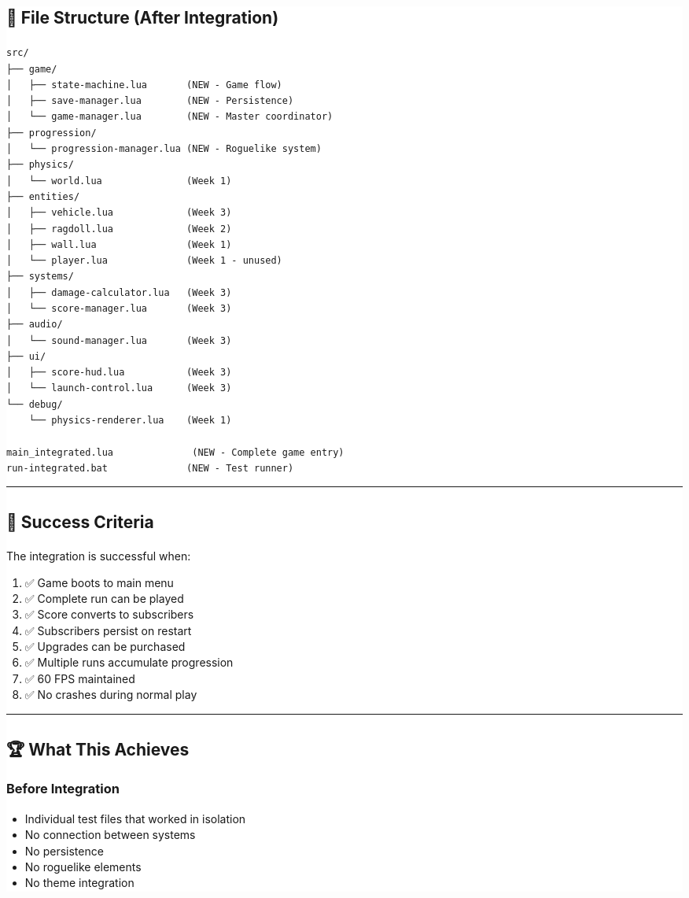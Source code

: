 ## 📁 File Structure (After Integration)

```
src/
├── game/
│   ├── state-machine.lua       (NEW - Game flow)
│   ├── save-manager.lua        (NEW - Persistence)
│   └── game-manager.lua        (NEW - Master coordinator)
├── progression/
│   └── progression-manager.lua (NEW - Roguelike system)
├── physics/
│   └── world.lua               (Week 1)
├── entities/
│   ├── vehicle.lua             (Week 3)
│   ├── ragdoll.lua             (Week 2)
│   ├── wall.lua                (Week 1)
│   └── player.lua              (Week 1 - unused)
├── systems/
│   ├── damage-calculator.lua   (Week 3)
│   └── score-manager.lua       (Week 3)
├── audio/
│   └── sound-manager.lua       (Week 3)
├── ui/
│   ├── score-hud.lua           (Week 3)
│   └── launch-control.lua      (Week 3)
└── debug/
    └── physics-renderer.lua    (Week 1)

main_integrated.lua              (NEW - Complete game entry)
run-integrated.bat              (NEW - Test runner)
```

---

## 🎯 Success Criteria

The integration is successful when:
1. ✅ Game boots to main menu
2. ✅ Complete run can be played
3. ✅ Score converts to subscribers
4. ✅ Subscribers persist on restart
5. ✅ Upgrades can be purchased
6. ✅ Multiple runs accumulate progression
7. ✅ 60 FPS maintained
8. ✅ No crashes during normal play

---

## 🏆 What This Achieves

### Before Integration
- Individual test files that worked in isolation
- No connection between systems
- No persistence
- No roguelike elements
- No theme integration
